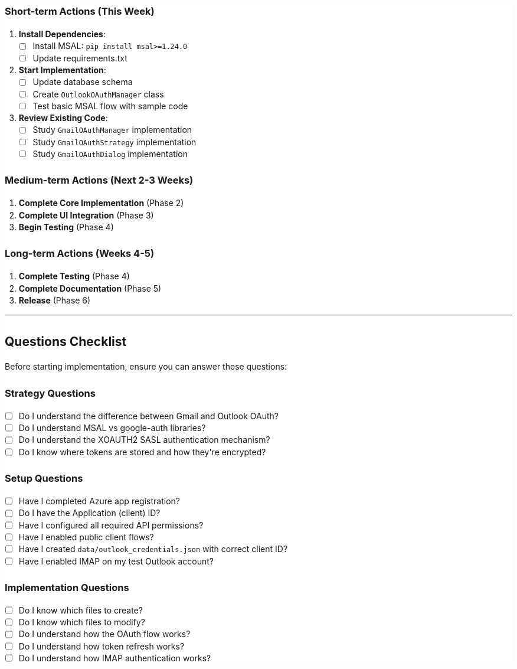 ### Short-term Actions (This Week)

1. **Install Dependencies**:
   - [ ] Install MSAL: `pip install msal>=1.24.0`
   - [ ] Update requirements.txt

2. **Start Implementation**:
   - [ ] Update database schema
   - [ ] Create `OutlookOAuthManager` class
   - [ ] Test basic MSAL flow with sample code

3. **Review Existing Code**:
   - [ ] Study `GmailOAuthManager` implementation
   - [ ] Study `GmailOAuthStrategy` implementation
   - [ ] Study `GmailOAuthDialog` implementation

### Medium-term Actions (Next 2-3 Weeks)

1. **Complete Core Implementation** (Phase 2)
2. **Complete UI Integration** (Phase 3)
3. **Begin Testing** (Phase 4)

### Long-term Actions (Weeks 4-5)

1. **Complete Testing** (Phase 4)
2. **Complete Documentation** (Phase 5)
3. **Release** (Phase 6)

---

## Questions Checklist

Before starting implementation, ensure you can answer these questions:

### Strategy Questions
- [ ] Do I understand the difference between Gmail and Outlook OAuth?
- [ ] Do I understand MSAL vs google-auth libraries?
- [ ] Do I understand the XOAUTH2 SASL authentication mechanism?
- [ ] Do I know where tokens are stored and how they're encrypted?

### Setup Questions
- [ ] Have I completed Azure app registration?
- [ ] Do I have the Application (client) ID?
- [ ] Have I configured all required API permissions?
- [ ] Have I enabled public client flows?
- [ ] Have I created `data/outlook_credentials.json` with correct client ID?
- [ ] Have I enabled IMAP on my test Outlook account?

### Implementation Questions
- [ ] Do I know which files to create?
- [ ] Do I know which files to modify?
- [ ] Do I understand how the OAuth flow works?
- [ ] Do I understand how token refresh works?
- [ ] Do I understand how IMAP authentication works?
